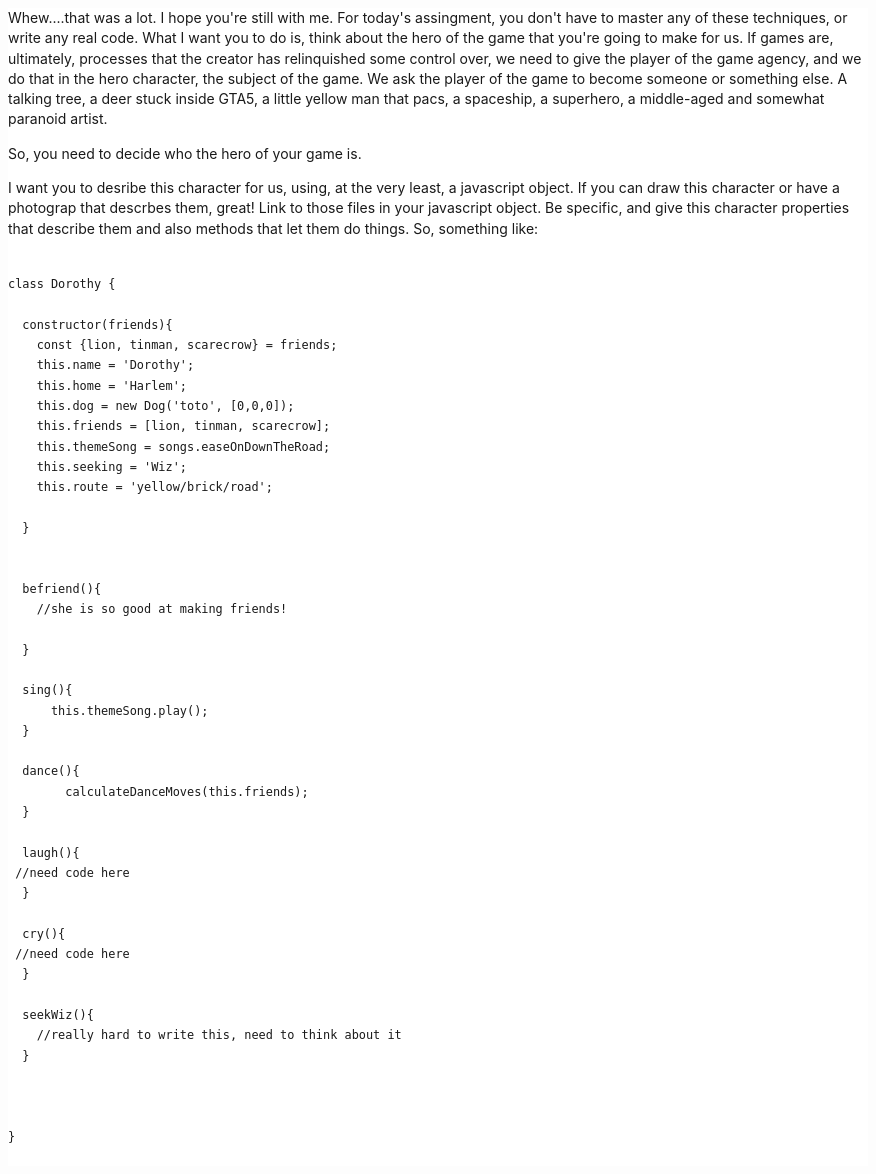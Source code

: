 Whew....that was a lot. I hope you're still with me. For today's assingment, you don't have to master any of these techniques, or write any real code. What I want you to do is, think about the hero of the game that you're going to make for us. If games are, ultimately, processes that the creator has relinquished some control over, we need to give the player of the game agency, and we do that in the hero character, the subject of the game. We ask the player of the game to become someone or something else. A talking tree, a deer stuck inside GTA5, a little yellow man that pacs, a spaceship, a superhero, a middle-aged and somewhat paranoid artist.

So, you need to decide who the hero of your game is.

I want you to desribe this character for us, using, at the very least, a javascript object. If you can draw this character or have a photograp that descrbes them, great! Link to those files in your javascript object. Be specific, and give this character properties that describe them and also methods that let them do things. So, something like:

```

class Dorothy {

  constructor(friends){
    const {lion, tinman, scarecrow} = friends;
    this.name = 'Dorothy';
    this.home = 'Harlem';
    this.dog = new Dog('toto', [0,0,0]);
    this.friends = [lion, tinman, scarecrow];
    this.themeSong = songs.easeOnDownTheRoad;
    this.seeking = 'Wiz';
    this.route = 'yellow/brick/road';

  }


  befriend(){
    //she is so good at making friends!

  }

  sing(){
      this.themeSong.play();
  }

  dance(){
        calculateDanceMoves(this.friends);
  }

  laugh(){
 //need code here
  }

  cry(){
 //need code here
  }

  seekWiz(){
    //really hard to write this, need to think about it
  }



}


```
